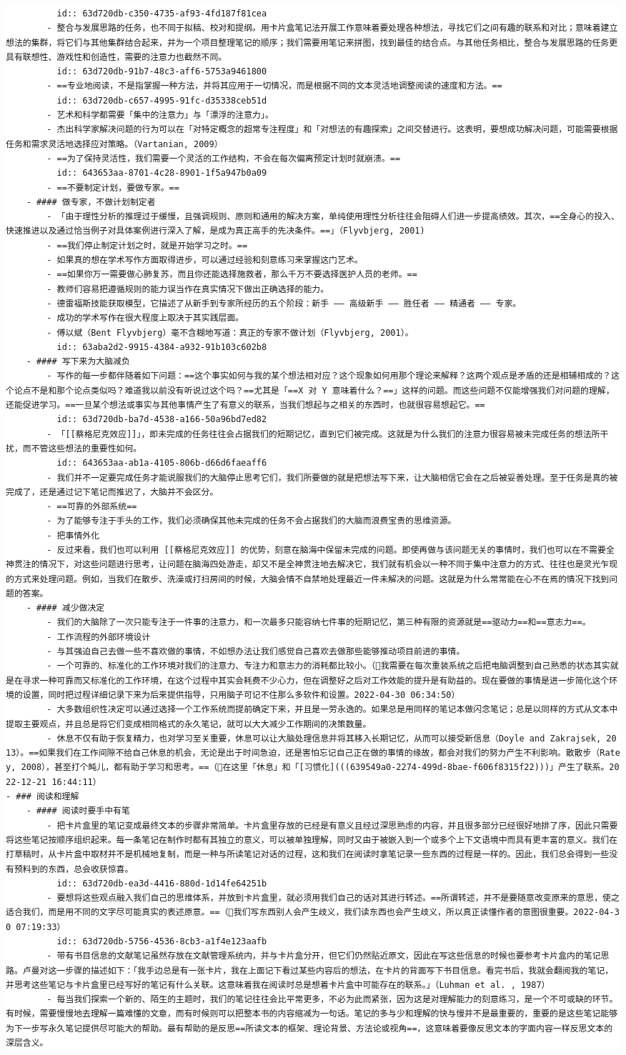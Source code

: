 			  id:: 63d720db-c350-4735-af93-4fd187f81cea
			- 整合与发展思路的任务，也不同于拟稿、校对和提纲。用卡片盒笔记法开展工作意味着要处理各种想法，寻找它们之间有趣的联系和对比；意味着建立想法的集群，将它们与其他集群结合起来，并为一个项目整理笔记的顺序；我们需要用笔记来拼图，找到最佳的结合点。与其他任务相比，整合与发展思路的任务更具有联想性、游戏性和创造性，需要的注意力也截然不同。
			  id:: 63d720db-91b7-48c3-aff6-5753a9461800
			- ==专业地阅读，不是指掌握一种方法，并将其应用于一切情况，而是根据不同的文本灵活地调整阅读的速度和方法。==
			  id:: 63d720db-c657-4995-91fc-d35338ceb51d
			- 艺术和科学都需要「集中的注意力」与「漂浮的注意力」。
			- 杰出科学家解决问题的行为可以在「对特定概念的超常专注程度」和「对想法的有趣探索」之间交替进行。这表明，要想成功解决问题，可能需要根据任务和需求灵活地选择应对策略。（Vartanian, 2009）
			- ==为了保持灵活性，我们需要一个灵活的工作结构，不会在每次偏离预定计划时就崩溃。==
			  id:: 643653aa-8701-4c28-8901-1f5a947b0a09
			- ==不要制定计划，要做专家。==
		- #### 做专家，不做计划制定者
			- 「由于理性分析的推理过于缓慢，且强调规则、原则和通用的解决方案，单纯使用理性分析往往会阻碍人们进一步提高绩效。其次，==全身心的投入、快速推进以及通过恰当例子对具体案例进行深入了解，是成为真正高手的先决条件。==」（Flyvbjerg, 2001)
			- ==我们停止制定计划之时，就是开始学习之时。==
			- 如果真的想在学术写作方面取得进步，可以通过经验和刻意练习来掌握这门艺术。
			- ==如果你万一需要做心肺复苏，而且你还能选择施救者，那么千万不要选择医护人员的老师。==
			- 教师们容易把遵循规则的能力误当作在真实情况下做出正确选择的能力。
			- 德雷福斯技能获取模型，它描述了从新手到专家所经历的五个阶段：新手 —— 高级新手 —— 胜任者 —— 精通者 —— 专家。
			- 成功的学术写作在很大程度上取决于其实践层面。
			- 傅以斌（Bent Flyvbjerg）毫不含糊地写道：真正的专家不做计划（Flyvbjerg, 2001）。
			  id:: 63aba2d2-9915-4384-a932-91b103c602b8
		- #### 写下来为大脑减负
			- 写作的每一步都伴随着如下问题：==这个事实如何与我的某个想法相对应？这个现象如何用那个理论来解释？这两个观点是矛盾的还是相辅相成的？这个论点不是和那个论点类似吗？难道我以前没有听说过这个吗？==尤其是「==X 对 Y 意味着什么？==」这样的问题。而这些问题不仅能增强我们对问题的理解，还能促进学习。==一旦某个想法或事实与其他事情产生了有意义的联系，当我们想起与之相关的东西时，也就很容易想起它。==
			  id:: 63d720db-ba7d-4538-a166-50a96bd7ed82
			- 「[[蔡格尼克效应]]」，即未完成的任务往往会占据我们的短期记忆，直到它们被完成。这就是为什么我们的注意力很容易被未完成任务的想法所干扰，而不管这些想法的重要性如何。
			  id:: 643653aa-ab1a-4105-806b-d66d6faeaff6
			- 我们并不一定要完成任务才能说服我们的大脑停止思考它们，我们所要做的就是把想法写下来，让大脑相信它会在之后被妥善处理。至于任务是真的被完成了，还是通过记下笔记而推迟了，大脑并不会区分。
			- ==可靠的外部系统==
			- 为了能够专注于手头的工作，我们必须确保其他未完成的任务不会占据我们的大脑而浪费宝贵的思维资源。
			- 把事情外化
			- 反过来看，我们也可以利用 [[蔡格尼克效应]] 的优势，刻意在脑海中保留未完成的问题。即使再做与该问题无关的事情时，我们也可以在不需要全神贯注的情况下，对这些问题进行思考，让问题在脑海四处游走，却又不是全神贯注地去解决它，我们就有机会以一种不同于集中注意力的方式、往往也是灵光乍现的方式来处理问题。例如，当我们在散步、洗澡或打扫房间的时候，大脑会情不自禁地处理最近一件未解决的问题。这就是为什么常常能在心不在焉的情况下找到问题的答案。
		- #### 减少做决定
			- 我们的大脑除了一次只能专注于一件事的注意力，和一次最多只能容纳七件事的短期记忆，第三种有限的资源就是==驱动力==和==意志力==。
			- 工作流程的外部环境设计
			- 与其强迫自己去做一些不喜欢做的事情，不如想办法让我们感觉自己喜欢去做那些能够推动项目前进的事情。
			- 一个可靠的、标准化的工作环境对我们的注意力、专注力和意志力的消耗都比较小。（🤔我需要在每次重装系统之后把电脑调整到自己熟悉的状态其实就是在寻求一种可靠而又标准化的工作环境，在这个过程中其实会耗费不少心力，但在调整好之后对工作效能的提升是有助益的。现在要做的事情是进一步简化这个环境的设置，同时把过程详细记录下来为后来提供指导，只用脑子可记不住那么多软件和设置。2022-04-30 06:34:50）
			- 大多数组织性决定可以通过选择一个工作系统而提前确定下来，并且是一劳永逸的。如果总是用同样的笔记本做闪念笔记；总是以同样的方式从文本中提取主要观点，并且总是将它们变成相同格式的永久笔记，就可以大大减少工作期间的决策数量。
			- 休息不仅有助于恢复精力，也对学习至关重要，休息可以让大脑处理信息并将其移入长期记忆，从而可以接受新信息（Doyle and Zakrajsek, 2013）。==如果我们在工作间隙不给自己休息的机会，无论是出于时间急迫，还是害怕忘记自己正在做的事情的缘故，都会对我们的努力产生不利影响。散散步（Ratey, 2008），甚至打个盹儿，都有助于学习和思考。==（🤔在这里「休息」和「[习惯化](((639549a0-2274-499d-8bae-f606f8315f22)))」产生了联系。2022-12-21 16:44:11）
	- ### 阅读和理解
		- #### 阅读时要手中有笔
			- 把卡片盒里的笔记变成最终文本的步骤非常简单。卡片盒里存放的已经是有意义且经过深思熟虑的内容，并且很多部分已经很好地排了序，因此只需要将这些笔记按顺序组织起来。每一条笔记在制作时都有其独立的意义，可以被单独理解，同时又由于被嵌入到一个或多个上下文语境中而具有更丰富的意义。我们在打草稿时，从卡片盒中取材并不是机械地复制，而是一种与所读笔记对话的过程，这和我们在阅读时拿笔记录一些东西的过程是一样的。因此，我们总会得到一些没有预料到的东西，总会收获惊喜。
			  id:: 63d720db-ea3d-4416-880d-1d14fe64251b
			- 要想将这些观点融入我们自己的思维体系，并放到卡片盒里，就必须用我们自己的话对其进行转述。==所谓转述，并不是要随意改变原来的意思，使之适合我们，而是用不同的文字尽可能真实的表述原意。==（🤔我们写东西别人会产生歧义，我们读东西也会产生歧义，所以真正读懂作者的意图很重要。2022-04-30 07:19:33）
			  id:: 63d720db-5756-4536-8cb3-a1f4e123aafb
			- 带有书目信息的文献笔记虽然存放在文献管理系统内，并与卡片盒分开，但它们仍然贴近原文，因此在写这些信息的时候也要参考卡片盒内的笔记思路。卢曼对这一步骤的描述如下：「我手边总是有一张卡片，我在上面记下看过某些内容后的想法，在卡片的背面写下书目信息。看完书后，我就会翻阅我的笔记，并思考这些笔记与卡片盒里已经写好的笔记有什么关联。这意味着我在阅读时总是想着卡片盒中可能存在的联系。」（Luhman et al. , 1987）
			- 每当我们探索一个新的、陌生的主题时，我们的笔记往往会比平常更多，不必为此而紧张，因为这是对理解能力的刻意练习，是一个不可或缺的环节。有时候，需要慢慢地去理解一篇难懂的文章，而有时候则可以把整本书的内容缩减为一句话。笔记的多与少和理解的快与慢并不是最重要的，重要的是这些笔记能够为下一步写永久笔记提供尽可能大的帮助。最有帮助的是反思==所读文本的框架、理论背景、方法论或视角==，这意味着要像反思文本的字面内容一样反思文本的深层含义。